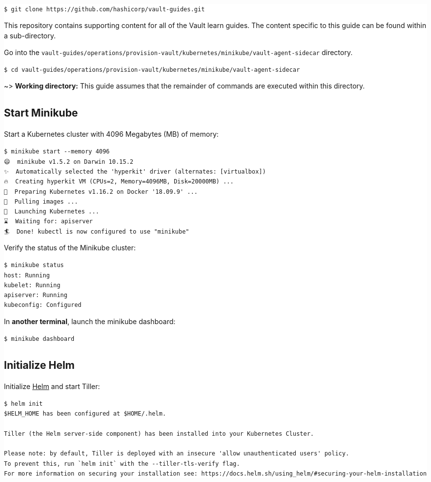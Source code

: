 ```shell
$ git clone https://github.com/hashicorp/vault-guides.git
```

This repository contains supporting content for all of the Vault learn guides.
The content specific to this guide can be found within a sub-directory.

Go into the
`vault-guides/operations/provision-vault/kubernetes/minikube/vault-agent-sidecar`
directory.

```shell
$ cd vault-guides/operations/provision-vault/kubernetes/minikube/vault-agent-sidecar
```

~> **Working directory:** This guide assumes that the remainder of commands are
executed within this directory.

## Start Minikube

Start a Kubernetes cluster with 4096 Megabytes (MB) of memory:

```shell
$ minikube start --memory 4096
😄  minikube v1.5.2 on Darwin 10.15.2
✨  Automatically selected the 'hyperkit' driver (alternates: [virtualbox])
🔥  Creating hyperkit VM (CPUs=2, Memory=4096MB, Disk=20000MB) ...
🐳  Preparing Kubernetes v1.16.2 on Docker '18.09.9' ...
🚜  Pulling images ...
🚀  Launching Kubernetes ...
⌛  Waiting for: apiserver
🏄  Done! kubectl is now configured to use "minikube"
```

Verify the status of the Minikube cluster:

```shell
$ minikube status
host: Running
kubelet: Running
apiserver: Running
kubeconfig: Configured
```

In **another terminal**, launch the minikube dashboard:

```shell
$ minikube dashboard
```

## Initialize Helm

Initialize [Helm](https://helm.sh/docs/helm/) and start Tiller:

```shell
$ helm init
$HELM_HOME has been configured at $HOME/.helm.

Tiller (the Helm server-side component) has been installed into your Kubernetes Cluster.

Please note: by default, Tiller is deployed with an insecure 'allow unauthenticated users' policy.
To prevent this, run `helm init` with the --tiller-tls-verify flag.
For more information on securing your installation see: https://docs.helm.sh/using_helm/#securing-your-helm-installation
```
